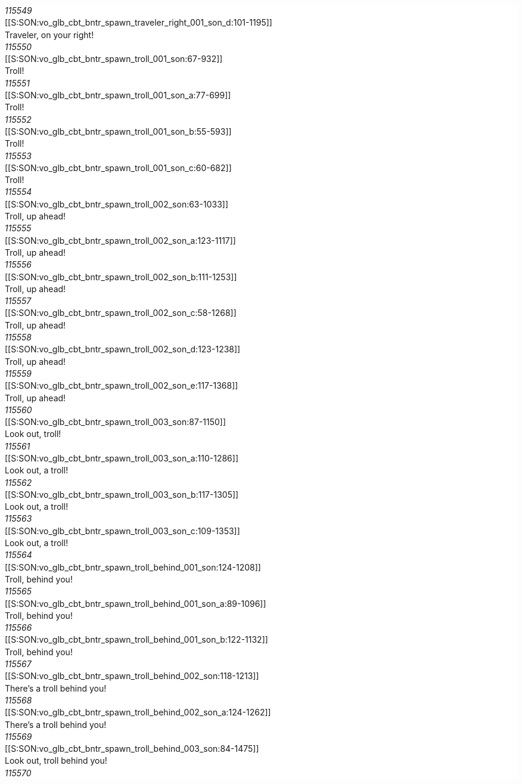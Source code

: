 *115549*<br />
[[S:SON:vo_glb_cbt_bntr_spawn_traveler_right_001_son_d:101-1195]]<br />
Traveler, on your right!<br />
*115550*<br />
[[S:SON:vo_glb_cbt_bntr_spawn_troll_001_son:67-932]]<br />
Troll!<br />
*115551*<br />
[[S:SON:vo_glb_cbt_bntr_spawn_troll_001_son_a:77-699]]<br />
Troll!<br />
*115552*<br />
[[S:SON:vo_glb_cbt_bntr_spawn_troll_001_son_b:55-593]]<br />
Troll!<br />
*115553*<br />
[[S:SON:vo_glb_cbt_bntr_spawn_troll_001_son_c:60-682]]<br />
Troll!<br />
*115554*<br />
[[S:SON:vo_glb_cbt_bntr_spawn_troll_002_son:63-1033]]<br />
Troll, up ahead!<br />
*115555*<br />
[[S:SON:vo_glb_cbt_bntr_spawn_troll_002_son_a:123-1117]]<br />
Troll, up ahead!<br />
*115556*<br />
[[S:SON:vo_glb_cbt_bntr_spawn_troll_002_son_b:111-1253]]<br />
Troll, up ahead!<br />
*115557*<br />
[[S:SON:vo_glb_cbt_bntr_spawn_troll_002_son_c:58-1268]]<br />
Troll, up ahead!<br />
*115558*<br />
[[S:SON:vo_glb_cbt_bntr_spawn_troll_002_son_d:123-1238]]<br />
Troll, up ahead!<br />
*115559*<br />
[[S:SON:vo_glb_cbt_bntr_spawn_troll_002_son_e:117-1368]]<br />
Troll, up ahead!<br />
*115560*<br />
[[S:SON:vo_glb_cbt_bntr_spawn_troll_003_son:87-1150]]<br />
Look out, troll!<br />
*115561*<br />
[[S:SON:vo_glb_cbt_bntr_spawn_troll_003_son_a:110-1286]]<br />
Look out, a troll!<br />
*115562*<br />
[[S:SON:vo_glb_cbt_bntr_spawn_troll_003_son_b:117-1305]]<br />
Look out, a troll!<br />
*115563*<br />
[[S:SON:vo_glb_cbt_bntr_spawn_troll_003_son_c:109-1353]]<br />
Look out, a troll!<br />
*115564*<br />
[[S:SON:vo_glb_cbt_bntr_spawn_troll_behind_001_son:124-1208]]<br />
Troll, behind you!<br />
*115565*<br />
[[S:SON:vo_glb_cbt_bntr_spawn_troll_behind_001_son_a:89-1096]]<br />
Troll, behind you!<br />
*115566*<br />
[[S:SON:vo_glb_cbt_bntr_spawn_troll_behind_001_son_b:122-1132]]<br />
Troll, behind you!<br />
*115567*<br />
[[S:SON:vo_glb_cbt_bntr_spawn_troll_behind_002_son:118-1213]]<br />
There’s a troll behind you!<br />
*115568*<br />
[[S:SON:vo_glb_cbt_bntr_spawn_troll_behind_002_son_a:124-1262]]<br />
There’s a troll behind you!<br />
*115569*<br />
[[S:SON:vo_glb_cbt_bntr_spawn_troll_behind_003_son:84-1475]]<br />
Look out, troll behind you!<br />
*115570*<br />